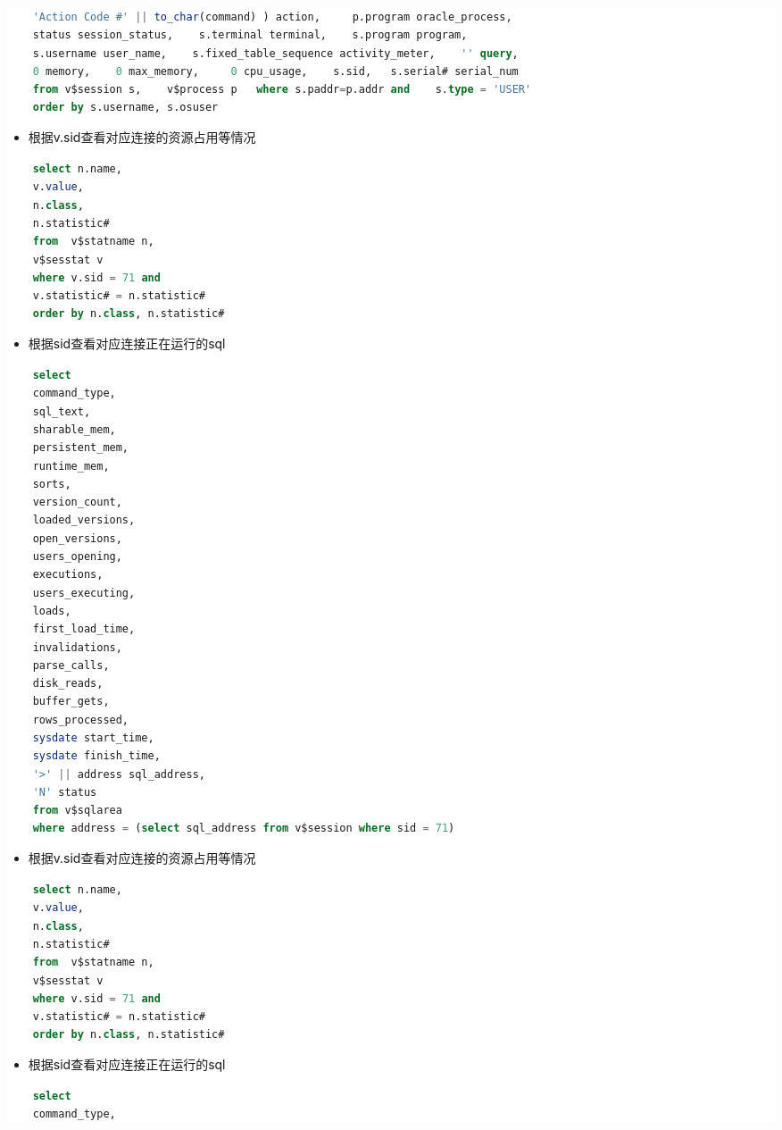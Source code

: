 ```sql
    'Action Code #' || to_char(command) ) action,     p.program oracle_process,
    status session_status,    s.terminal terminal,    s.program program,
    s.username user_name,    s.fixed_table_sequence activity_meter,    '' query,
    0 memory,    0 max_memory,     0 cpu_usage,    s.sid,   s.serial# serial_num
    from v$session s,    v$process p   where s.paddr=p.addr and    s.type = 'USER'
    order by s.username, s.osuser
```
* 根据v.sid查看对应连接的资源占用等情况
```sql
    select n.name,
    v.value,
    n.class,
    n.statistic#
    from  v$statname n,
    v$sesstat v
    where v.sid = 71 and
    v.statistic# = n.statistic#
    order by n.class, n.statistic#
```
* 根据sid查看对应连接正在运行的sql
```sql
    select
    command_type,
    sql_text,
    sharable_mem,
    persistent_mem,
    runtime_mem,
    sorts,
    version_count,
    loaded_versions,
    open_versions,
    users_opening,
    executions,
    users_executing,
    loads,
    first_load_time,
    invalidations,
    parse_calls,
    disk_reads,
    buffer_gets,
    rows_processed,
    sysdate start_time,
    sysdate finish_time,
    '>' || address sql_address,
    'N' status
    from v$sqlarea
    where address = (select sql_address from v$session where sid = 71)
```
* 根据v.sid查看对应连接的资源占用等情况
```sql
    select n.name,
    v.value,
    n.class,
    n.statistic#
    from  v$statname n,
    v$sesstat v
    where v.sid = 71 and
    v.statistic# = n.statistic#
    order by n.class, n.statistic#
```
* 根据sid查看对应连接正在运行的sql
```sql
    select
    command_type,
```